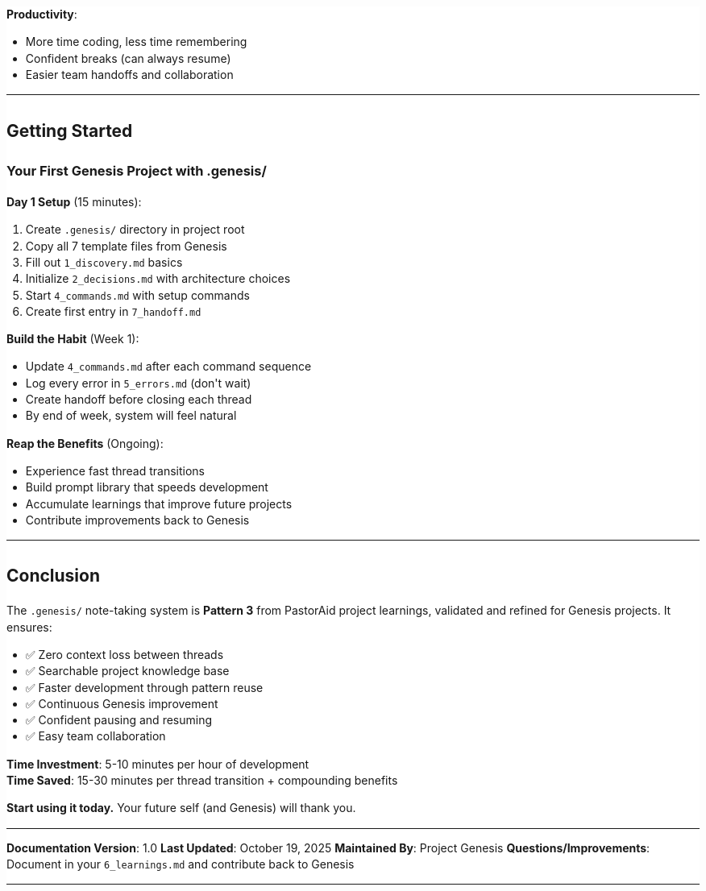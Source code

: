 **Productivity**:
- More time coding, less time remembering
- Confident breaks (can always resume)
- Easier team handoffs and collaboration

---

## Getting Started

### Your First Genesis Project with .genesis/

**Day 1 Setup** (15 minutes):
1. Create `.genesis/` directory in project root
2. Copy all 7 template files from Genesis
3. Fill out `1_discovery.md` basics
4. Initialize `2_decisions.md` with architecture choices
5. Start `4_commands.md` with setup commands
6. Create first entry in `7_handoff.md`

**Build the Habit** (Week 1):
- Update `4_commands.md` after each command sequence
- Log every error in `5_errors.md` (don't wait)
- Create handoff before closing each thread
- By end of week, system will feel natural

**Reap the Benefits** (Ongoing):
- Experience fast thread transitions
- Build prompt library that speeds development
- Accumulate learnings that improve future projects
- Contribute improvements back to Genesis

---

## Conclusion

The `.genesis/` note-taking system is **Pattern 3** from PastorAid project learnings, validated and refined for Genesis projects. It ensures:

- ✅ Zero context loss between threads
- ✅ Searchable project knowledge base
- ✅ Faster development through pattern reuse
- ✅ Continuous Genesis improvement
- ✅ Confident pausing and resuming
- ✅ Easy team collaboration

**Time Investment**: 5-10 minutes per hour of development  
**Time Saved**: 15-30 minutes per thread transition + compounding benefits

**Start using it today.** Your future self (and Genesis) will thank you.

---

**Documentation Version**: 1.0
**Last Updated**: October 19, 2025
**Maintained By**: Project Genesis
**Questions/Improvements**: Document in your `6_learnings.md` and contribute back to Genesis

---